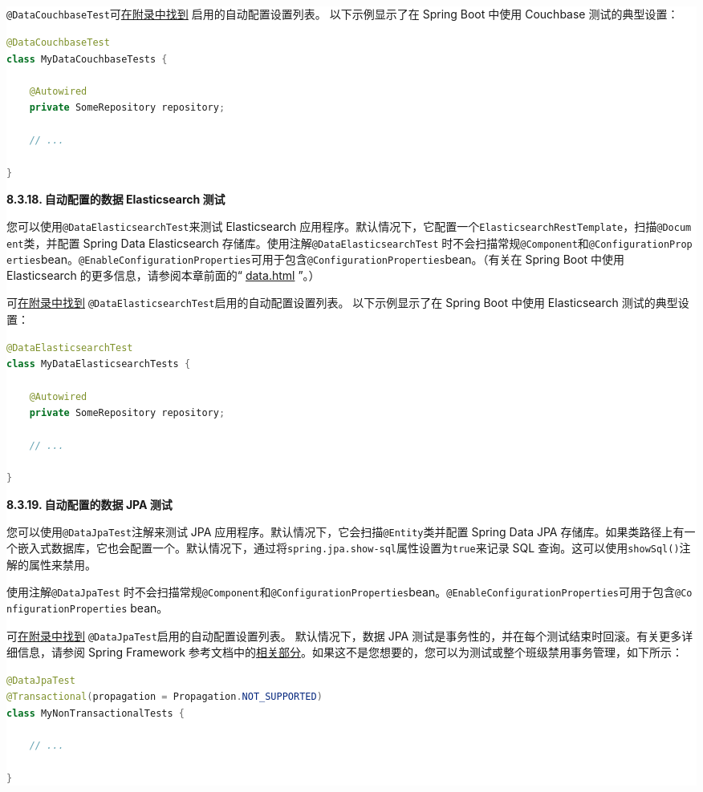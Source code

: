 `@DataCouchbaseTest`可[在附录中找到](https://docs.spring.io/spring-boot/docs/current/reference/html/test-auto-configuration.html#appendix.test-auto-configuration) 启用的自动配置设置列表。 以下示例显示了在 Spring Boot 中使用 Couchbase 测试的典型设置：

```java
@DataCouchbaseTest
class MyDataCouchbaseTests {

    @Autowired
    private SomeRepository repository;

    // ...

}
```

**8.3.18. 自动配置的数据 Elasticsearch 测试**

您可以使用`@DataElasticsearchTest`来测试 Elasticsearch 应用程序。默认情况下，它配置一个`ElasticsearchRestTemplate`，扫描`@Document`类，并配置 Spring Data Elasticsearch 存储库。使用注解`@DataElasticsearchTest` 时不会扫描常规`@Component`和`@ConfigurationProperties`bean。`@EnableConfigurationProperties`可用于包含`@ConfigurationProperties`bean。（有关在 Spring Boot 中使用 Elasticsearch 的更多信息，请参阅本章前面的“ [data.html](https://docs.spring.io/spring-boot/docs/current/reference/html/data.html#data.nosql.elasticsearch) ”。）

可[在附录中找到](https://docs.spring.io/spring-boot/docs/current/reference/html/test-auto-configuration.html#appendix.test-auto-configuration) `@DataElasticsearchTest`启用的自动配置设置列表。 以下示例显示了在 Spring Boot 中使用 Elasticsearch 测试的典型设置：

```java
@DataElasticsearchTest
class MyDataElasticsearchTests {

    @Autowired
    private SomeRepository repository;

    // ...

}
```

**8.3.19. 自动配置的数据 JPA 测试**

您可以使用`@DataJpaTest`注解来测试 JPA 应用程序。默认情况下，它会扫描`@Entity`类并配置 Spring Data JPA 存储库。如果类路径上有一个嵌入式数据库，它也会配置一个。默认情况下，通过将`spring.jpa.show-sql`属性设置为`true`来记录 SQL 查询。这可以使用`showSql()`注解的属性来禁用。

使用注解`@DataJpaTest` 时不会扫描常规`@Component`和`@ConfigurationProperties`bean。`@EnableConfigurationProperties`可用于包含`@ConfigurationProperties` bean。

可[在附录中找到](https://docs.spring.io/spring-boot/docs/current/reference/html/test-auto-configuration.html#appendix.test-auto-configuration) `@DataJpaTest`启用的自动配置设置列表。 默认情况下，数据 JPA 测试是事务性的，并在每个测试结束时回滚。有关更多详细信息，请参阅 Spring Framework 参考文档中的[相关部分](https://docs.spring.io/spring-framework/docs/5.3.22/reference/html/testing.html#testcontext-tx-enabling-transactions)。如果这不是您想要的，您可以为测试或整个班级禁用事务管理，如下所示：

```java
@DataJpaTest
@Transactional(propagation = Propagation.NOT_SUPPORTED)
class MyNonTransactionalTests {

    // ...

}
```
